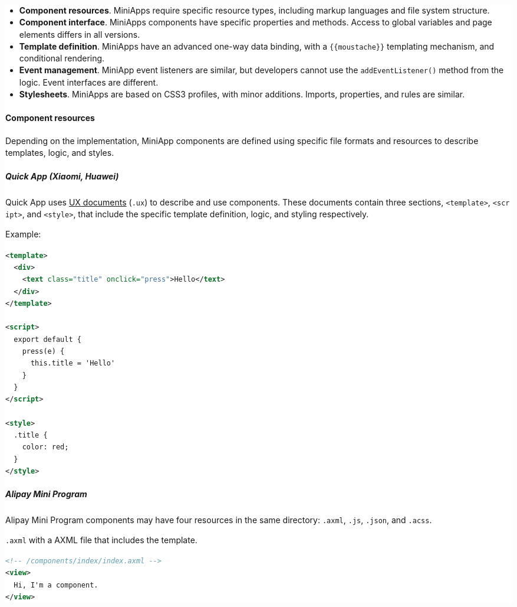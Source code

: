 - __Component resources__. MiniApps require specific resource types, including markup languages and file system structure. 
- __Component interface__. MiniApps components have specific properties and methods. Access to global variables and page elements differs in all versions. 
- __Template definition__. MiniApps have an advanced one-way data binding, with a `{{moustache}}` templating mechanism, and conditional rendering.
- __Event management__. MiniApp event listeners are similar, but developers cannot use the `addEventListener()` method from the logic. Event interfaces are different.
- __Stylesheets__. MiniApps are based on CSS3 profiles, with minor additions. Imports, properties, and rules are similar. 


#### Component resources

Depending on the implementation, MiniApp components are defined using specific file formats and resources to describe templates, logic, and styles.

##### Quick App (Xiaomi, Huawei)

Quick App uses [UX documents](https://doc.quickapp.cn/framework/source-file.html) (`.ux`) to describe and use components. These documents contain three sections, `<template>`, `<script>`, and `<style>`, that include the specific template definition, logic, and styling respectively. 

Example:

```xml
<template>
  <div>
    <text class="title" onclick="press">Hello</text>
  </div>
</template>

<script>
  export default {
    press(e) {
      this.title = 'Hello'
    }
  }
</script>

<style>
  .title {
    color: red;
  }
</style>
``` 

##### Alipay Mini Program

Alipay Mini Program components may have four resources in the same directory: `.axml`, `.js`, `.json`, and `.acss`.

`.axml` with a AXML file that includes the template.

```xml
<!-- /components/index/index.axml -->
<view>
  Hi, I'm a component.
</view>
```

